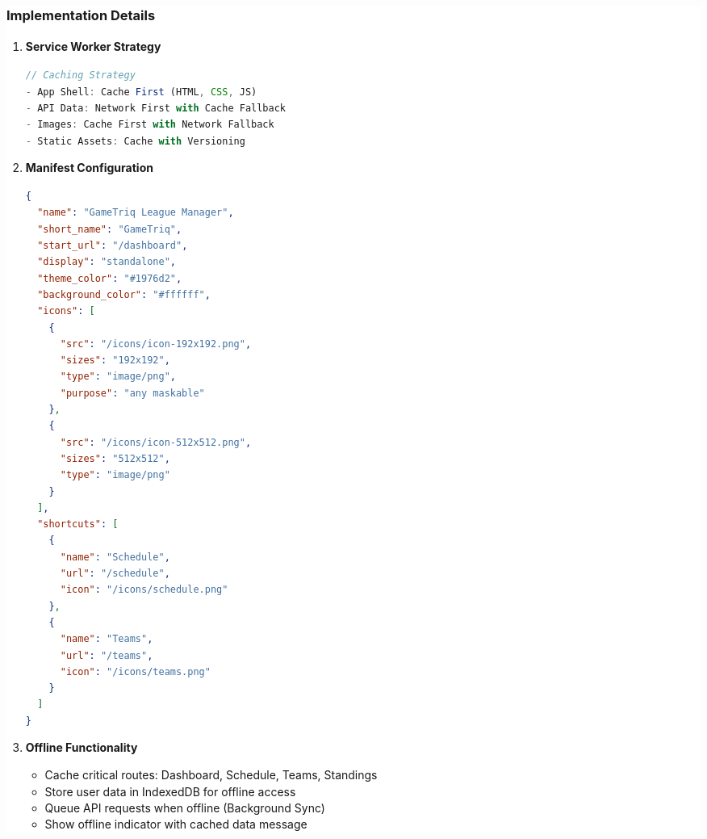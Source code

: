 ### Implementation Details

1. **Service Worker Strategy**
   ```javascript
   // Caching Strategy
   - App Shell: Cache First (HTML, CSS, JS)
   - API Data: Network First with Cache Fallback
   - Images: Cache First with Network Fallback
   - Static Assets: Cache with Versioning
   ```

2. **Manifest Configuration**
   ```json
   {
     "name": "GameTriq League Manager",
     "short_name": "GameTriq",
     "start_url": "/dashboard",
     "display": "standalone",
     "theme_color": "#1976d2",
     "background_color": "#ffffff",
     "icons": [
       {
         "src": "/icons/icon-192x192.png",
         "sizes": "192x192",
         "type": "image/png",
         "purpose": "any maskable"
       },
       {
         "src": "/icons/icon-512x512.png",
         "sizes": "512x512",
         "type": "image/png"
       }
     ],
     "shortcuts": [
       {
         "name": "Schedule",
         "url": "/schedule",
         "icon": "/icons/schedule.png"
       },
       {
         "name": "Teams",
         "url": "/teams",
         "icon": "/icons/teams.png"
       }
     ]
   }
   ```

3. **Offline Functionality**
   - Cache critical routes: Dashboard, Schedule, Teams, Standings
   - Store user data in IndexedDB for offline access
   - Queue API requests when offline (Background Sync)
   - Show offline indicator with cached data message
